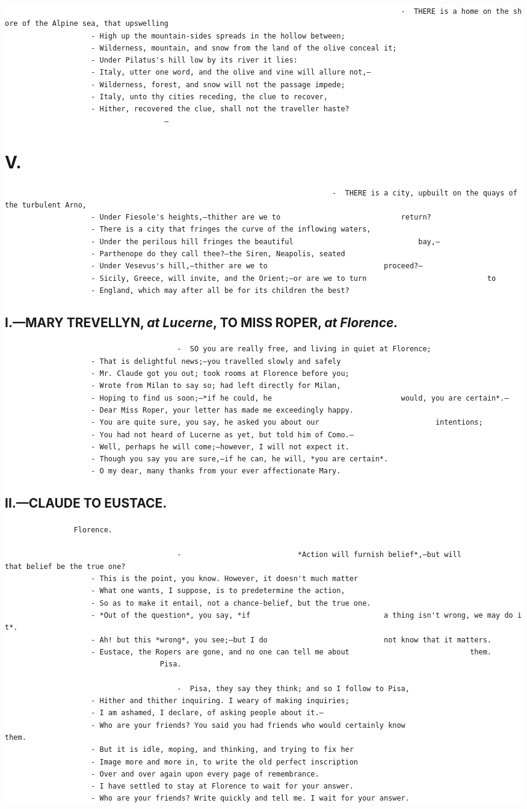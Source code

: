  				 				 					  					 						-  THERE is a home on the shore of the Alpine sea, that upswelling 
 						- High up the mountain-sides spreads in the hollow between; 
 						- Wilderness, mountain, and snow from the land of the olive conceal it; 
 						- Under Pilatus's hill low by its river it lies: 
 						- Italy, utter one word, and the olive and vine will allure not,— 
 						- Wilderness, forest, and snow will not the passage impede; 
 						- Italy, unto thy cities receding, the clue to recover, 
 						- Hither, recovered the clue, shall not the traveller haste? 						
 					 					 —

 				 			  			 				
# V.

  				 					  					 						-  THERE is a city, upbuilt on the quays of the turbulent Arno, 
 						- Under Fiesole's heights,—thither are we to 							return? 
 						- There is a city that fringes the curve of the inflowing waters, 
 						- Under the perilous hill fringes the beautiful 							bay,— 
 						- Parthenope do they call thee?—the Siren, Neapolis, seated 
 						- Under Vesevus's hill,—thither are we to 							proceed?— 
 						- Sicily, Greece, will invite, and the Orient;—or are we to turn 							to 
 						- England, which may after all be for its children the best? 						
 					 				 				 					
##  I.—MARY TREVELLYN, *at Lucerne*, TO MISS 						ROPER, *at Florence.*

 					 						-  SO you are really free, and living in quiet at Florence; 
 						- That is delightful news;—you travelled slowly and safely 
 						- Mr. Claude got you out; took rooms at Florence before you; 
 						- Wrote from Milan to say so; had left directly for Milan, 
 						- Hoping to find us soon;—*if he could, he 								would, you are certain*.— 
 						- Dear Miss Roper, your letter has made me exceedingly happy. 
 						- You are quite sure, you say, he asked you about our 							intentions; 
 						- You had not heard of Lucerne as yet, but told him of Como.— 
 						- Well, perhaps he will come;—however, I will not expect it. 
 						- Though you say you are sure,—if he can, he will, *you are certain*. 
 						- O my dear, many thanks from your ever affectionate Mary. 
 					 				 				 					
##  II.—CLAUDE TO EUSTACE.


 					Florence.

 					 						-  							*Action will furnish belief*,—but will 							that belief be the true one? 
 						- This is the point, you know. However, it doesn't much matter 
 						- What one wants, I suppose, is to predetermine the action, 
 						- So as to make it entail, not a chance-belief, but the true one. 
 						- *Out of the question*, you say, *if 								a thing isn't wrong, we may do it*. 
 						- Ah! but this *wrong*, you see;—but I do 							not know that it matters. 
 						- Eustace, the Ropers are gone, and no one can tell me about 							them. 
 					 					Pisa.

 					 						-  Pisa, they say they think; and so I follow to Pisa, 
 						- Hither and thither inquiring. I weary of making inquiries; 
 						- I am ashamed, I declare, of asking people about it.— 
 						- Who are your friends? You said you had friends who would certainly know 							them.  						
 						- But it is idle, moping, and thinking, and trying to fix her 
 						- Image more and more in, to write the old perfect inscription 
 						- Over and over again upon every page of remembrance. 
 						- I have settled to stay at Florence to wait for your answer. 
 						- Who are your friends? Write quickly and tell me. I wait for your answer. 						
 					 				 				 					